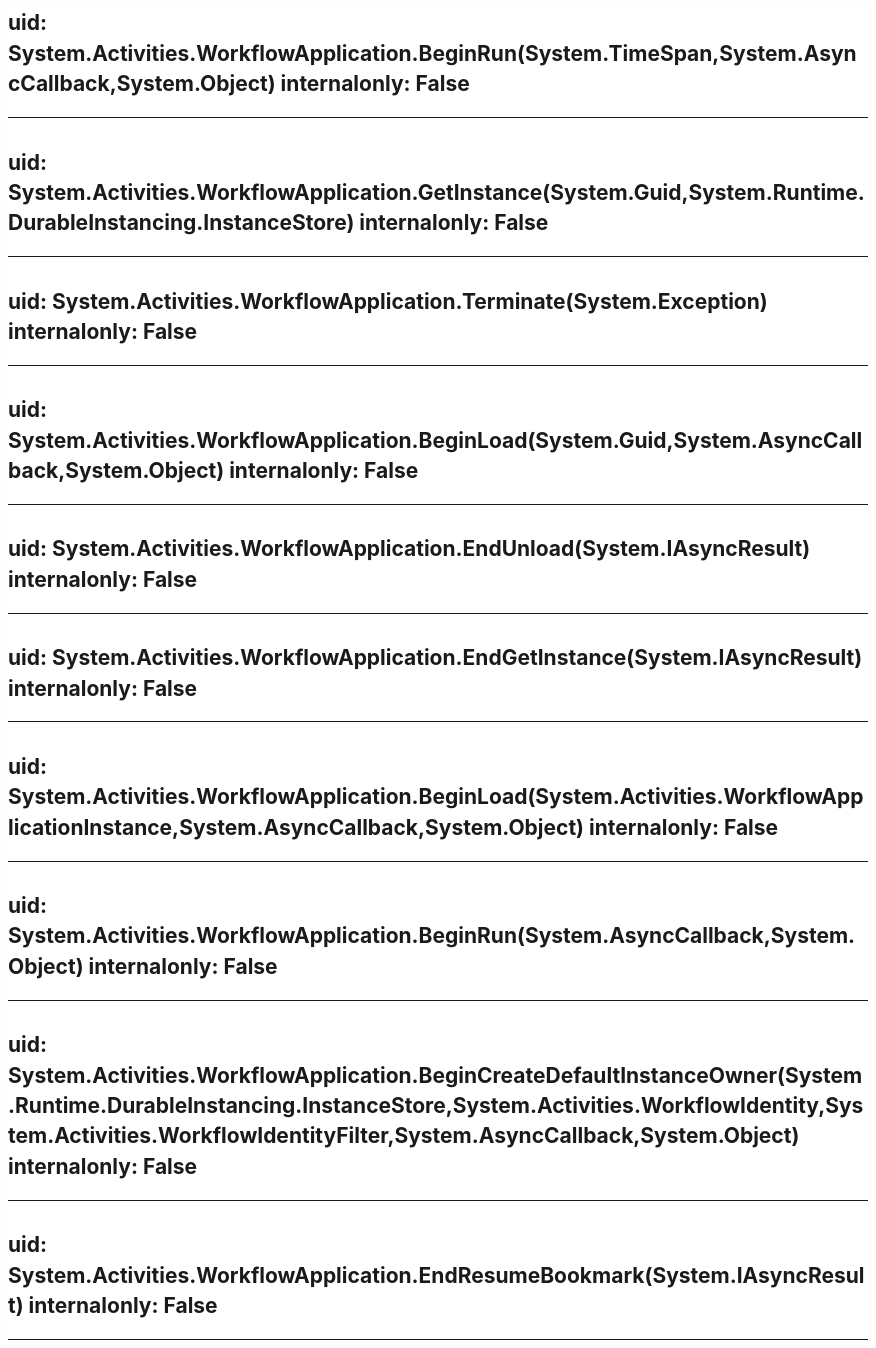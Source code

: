 uid: System.Activities.WorkflowApplication.BeginRun(System.TimeSpan,System.AsyncCallback,System.Object)
internalonly: False
---

---
uid: System.Activities.WorkflowApplication.GetInstance(System.Guid,System.Runtime.DurableInstancing.InstanceStore)
internalonly: False
---

---
uid: System.Activities.WorkflowApplication.Terminate(System.Exception)
internalonly: False
---

---
uid: System.Activities.WorkflowApplication.BeginLoad(System.Guid,System.AsyncCallback,System.Object)
internalonly: False
---

---
uid: System.Activities.WorkflowApplication.EndUnload(System.IAsyncResult)
internalonly: False
---

---
uid: System.Activities.WorkflowApplication.EndGetInstance(System.IAsyncResult)
internalonly: False
---

---
uid: System.Activities.WorkflowApplication.BeginLoad(System.Activities.WorkflowApplicationInstance,System.AsyncCallback,System.Object)
internalonly: False
---

---
uid: System.Activities.WorkflowApplication.BeginRun(System.AsyncCallback,System.Object)
internalonly: False
---

---
uid: System.Activities.WorkflowApplication.BeginCreateDefaultInstanceOwner(System.Runtime.DurableInstancing.InstanceStore,System.Activities.WorkflowIdentity,System.Activities.WorkflowIdentityFilter,System.AsyncCallback,System.Object)
internalonly: False
---

---
uid: System.Activities.WorkflowApplication.EndResumeBookmark(System.IAsyncResult)
internalonly: False
---

---